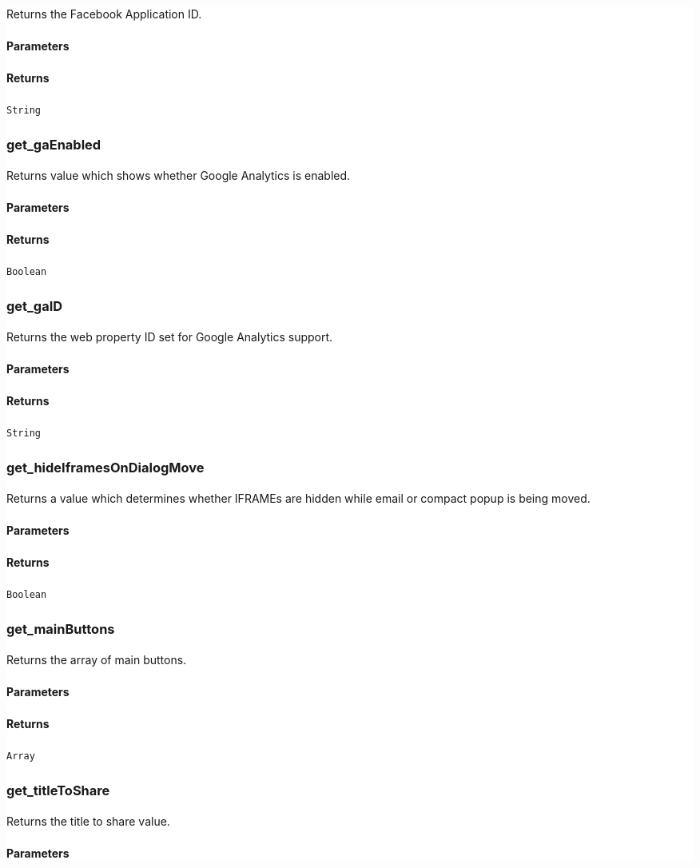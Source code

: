 Returns the Facebook Application ID.

#### Parameters

#### Returns

`String` 

### get_gaEnabled

Returns value which shows whether Google Analytics is enabled.

#### Parameters

#### Returns

`Boolean` 

### get_gaID

Returns the web property ID set for Google Analytics support.

#### Parameters

#### Returns

`String` 

### get_hideIframesOnDialogMove

Returns a value which determines whether IFRAMEs are hidden while email or compact popup is being moved.

#### Parameters

#### Returns

`Boolean` 

### get_mainButtons

Returns the array of main buttons.

#### Parameters

#### Returns

`Array` 

### get_titleToShare

Returns the title to share value.

#### Parameters
